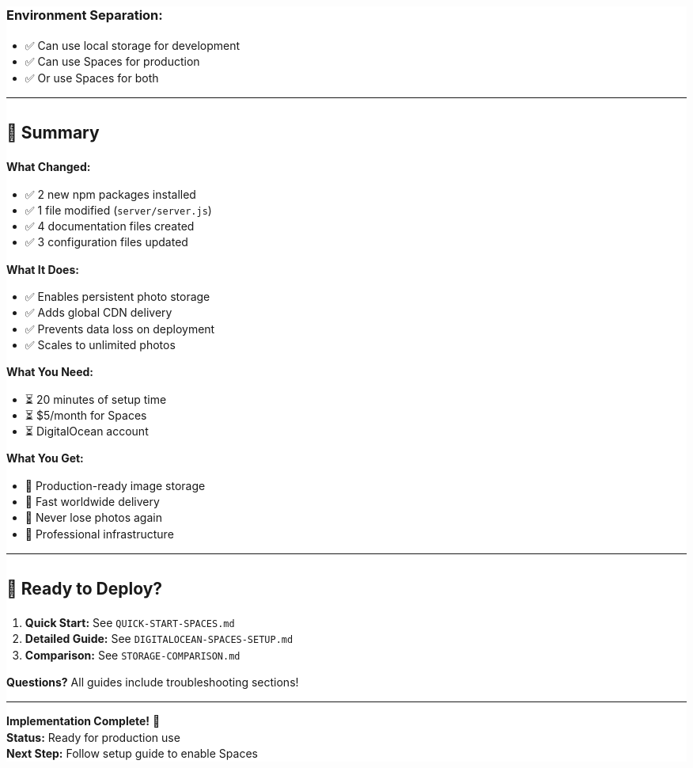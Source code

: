 ### Environment Separation:
- ✅ Can use local storage for development
- ✅ Can use Spaces for production
- ✅ Or use Spaces for both

---

## 🎉 Summary

**What Changed:**
- ✅ 2 new npm packages installed
- ✅ 1 file modified (`server/server.js`)
- ✅ 4 documentation files created
- ✅ 3 configuration files updated

**What It Does:**
- ✅ Enables persistent photo storage
- ✅ Adds global CDN delivery
- ✅ Prevents data loss on deployment
- ✅ Scales to unlimited photos

**What You Need:**
- ⏳ 20 minutes of setup time
- ⏳ $5/month for Spaces
- ⏳ DigitalOcean account

**What You Get:**
- 🎁 Production-ready image storage
- 🎁 Fast worldwide delivery
- 🎁 Never lose photos again
- 🎁 Professional infrastructure

---

## 🚀 Ready to Deploy?

1. **Quick Start:** See `QUICK-START-SPACES.md`
2. **Detailed Guide:** See `DIGITALOCEAN-SPACES-SETUP.md`
3. **Comparison:** See `STORAGE-COMPARISON.md`

**Questions?** All guides include troubleshooting sections!

---

**Implementation Complete!** 🎉  
**Status:** Ready for production use  
**Next Step:** Follow setup guide to enable Spaces

